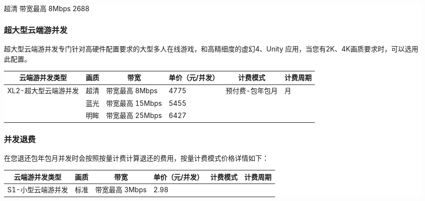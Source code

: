 <tr>
<td>超清</td>
<td>带宽最高 8Mbps</td>
<td>2688</td>
</tr>
</tbody></table>

[](id:reback)
### 超大型云端游并发
超大型云端游并发专门针对高硬件配置要求的大型多人在线游戏，和高精细度的虚幻4、Unity 应用，当您有2K、4K画质要求时，可以选用此配置。

<table>
<thead>
<tr>
<th>云端游并发类型</th>
<th>画质</th>
<th>带宽</th>
<th>单价（元/并发）</th>
<th>计费模式</th>
<th>计费周期</th>
</tr>
</thead>
<tbody><tr>
<td rowspan=3>XL2-超大型云端游并发</td>
<td>超清</td>
<td>带宽最高 8Mbps</td>
<td>4775</td>
<td rowspan=3>预付费-包年包月</td>
<td rowspan=3>月</td>
</tr>
<tr>
<td>蓝光</td>
<td>带宽最高 15Mbps</td>
<td>5455</td>
</tr>
<tr>
<td>明眸</td>
<td>带宽最高 25Mbps</td>
<td>6427</td>
</tr>
</tbody></table>

[](id:reback)



### 并发退费

在您退还包年包月并发时会按照按量计费计算退还的费用，按量计费模式价格详情如下：

<table>
<thead>
<tr>
<th>云端游并发类型</th>
<th>画质</th>
<th>带宽</th>
<th>单价（元/并发）</th>
<th>计费模式</th>
<th>计费周期</th>
</tr>
</thead>
<tbody><tr>
<td rowspan=3>S1-小型云端游并发</td>
<td>标准</td>
<td>带宽最高 3Mbps</td>
<td>2.98</td>